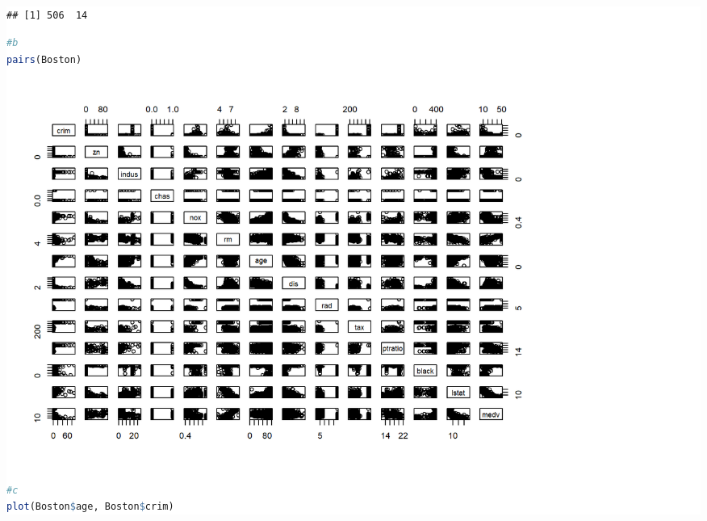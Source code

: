 ```
## [1] 506  14
```

```r
#b
pairs(Boston)
```

<img src="02-S01_files/figure-html/boston-solution-1.png" width="672" />

```r
#c
plot(Boston$age, Boston$crim)
```
